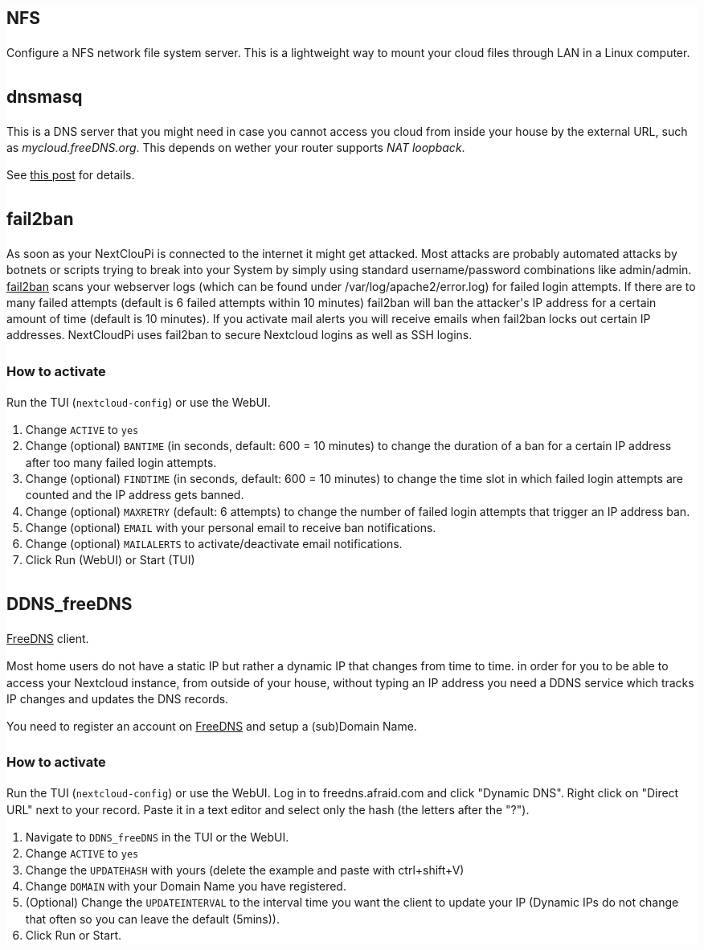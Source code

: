 [nc-scan-auto]: https://github.com/nextcloud/nextcloudpi/wiki/Configuration-Reference#nc-scan-auto
[nc-scan]: https://github.com/nextcloud/nextcloudpi/wiki/Configuration-Reference#nc-scan

## NFS
Configure a NFS network file system server. This is a lightweight way to mount your cloud files through LAN in a Linux computer.

## dnsmasq
This is a DNS server that you might need in case you cannot access you cloud from inside your house by the external URL, such as _mycloud.freeDNS.org_. This depends on wether your router supports _NAT loopback_. 

See [this post](https://ownyourbits.com/2017/03/09/dnsmasq-as-dns-cache-server-for-nextcloudpi-and-raspbian/) for details.
## fail2ban
As soon as your NextClouPi is connected to the internet it might get attacked. Most attacks are probably automated attacks by botnets or scripts trying to break into your System by simply using standard username/password combinations like admin/admin. [fail2ban](https://github.com/fail2ban/fail2ban/wiki/How-fail2ban-works2) scans your webserver logs (which can be found under /var/log/apache2/error.log) for failed login attempts. If there are to many failed attempts (default is 6 failed attempts within 10 minutes) fail2ban will ban the attacker's IP address for a certain amount of time (default is 10 minutes). If you activate mail alerts you will receive emails when fail2ban locks out certain IP addresses. 
NextCloudPi uses fail2ban to secure Nextcloud logins as well as SSH logins.


### How to activate
Run the TUI (`nextcloud-config`) or use the WebUI.
1. Change `ACTIVE` to `yes`
2. Change (optional) `BANTIME` (in seconds, default: 600 = 10 minutes) to change the duration of a ban for a certain IP address after too many failed login attempts.
3. Change (optional) `FINDTIME` (in seconds, default: 600 = 10 minutes) to change the time slot in which  failed login attempts are counted and the IP address gets banned.
4. Change (optional) `MAXRETRY` (default: 6 attempts) to change the number of failed login attempts that trigger an IP address ban.
5. Change (optional) `EMAIL` with your personal email to receive ban notifications.
6. Change (optional) `MAILALERTS` to activate/deactivate email notifications.
7. Click Run (WebUI) or Start (TUI)

## DDNS_freeDNS
[FreeDNS](https://freedns.afraid.org/) client.

Most home users do not have a static IP but rather a dynamic IP that changes from time to time. in order for you to be able to access your Nextcloud instance, from outside of your house, without typing an IP address you need a DDNS service which tracks IP changes and updates the DNS records. 

You need to register an account on [FreeDNS](https://freedns.afraid.org/) and setup a (sub)Domain Name.

### How to activate
Run the TUI (`nextcloud-config`) or use the WebUI.
Log in to freedns.afraid.com and click "Dynamic DNS". Right click on "Direct URL" next to your record. Paste it in a text editor and select only the hash (the letters after the "?").
1. Navigate to `DDNS_freeDNS` in the TUI or the WebUI.
2. Change `ACTIVE` to `yes`
3. Change the `UPDATEHASH` with yours (delete the example and paste with ctrl+shift+V)
4. Change `DOMAIN` with your Domain Name you have registered.
5. (Optional) Change the `UPDATEINTERVAL` to the interval time you want the client to update your IP (Dynamic IPs do not change that often so you can leave the default (5mins)).
6. Click Run or Start.

